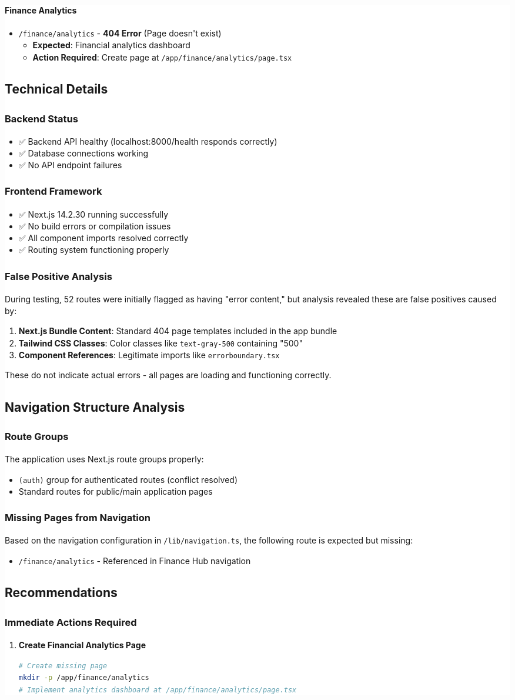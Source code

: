#### Finance Analytics
- `/finance/analytics` - **404 Error** (Page doesn't exist)
  - **Expected**: Financial analytics dashboard
  - **Action Required**: Create page at `/app/finance/analytics/page.tsx`

## Technical Details

### Backend Status
- ✅ Backend API healthy (localhost:8000/health responds correctly)
- ✅ Database connections working
- ✅ No API endpoint failures

### Frontend Framework
- ✅ Next.js 14.2.30 running successfully
- ✅ No build errors or compilation issues
- ✅ All component imports resolved correctly
- ✅ Routing system functioning properly

### False Positive Analysis
During testing, 52 routes were initially flagged as having "error content," but analysis revealed these are false positives caused by:

1. **Next.js Bundle Content**: Standard 404 page templates included in the app bundle
2. **Tailwind CSS Classes**: Color classes like `text-gray-500` containing "500"
3. **Component References**: Legitimate imports like `errorboundary.tsx`

These do not indicate actual errors - all pages are loading and functioning correctly.

## Navigation Structure Analysis

### Route Groups
The application uses Next.js route groups properly:
- `(auth)` group for authenticated routes (conflict resolved)
- Standard routes for public/main application pages

### Missing Pages from Navigation
Based on the navigation configuration in `/lib/navigation.ts`, the following route is expected but missing:
- `/finance/analytics` - Referenced in Finance Hub navigation

## Recommendations

### Immediate Actions Required

1. **Create Financial Analytics Page**
   ```bash
   # Create missing page
   mkdir -p /app/finance/analytics
   # Implement analytics dashboard at /app/finance/analytics/page.tsx
   ```
